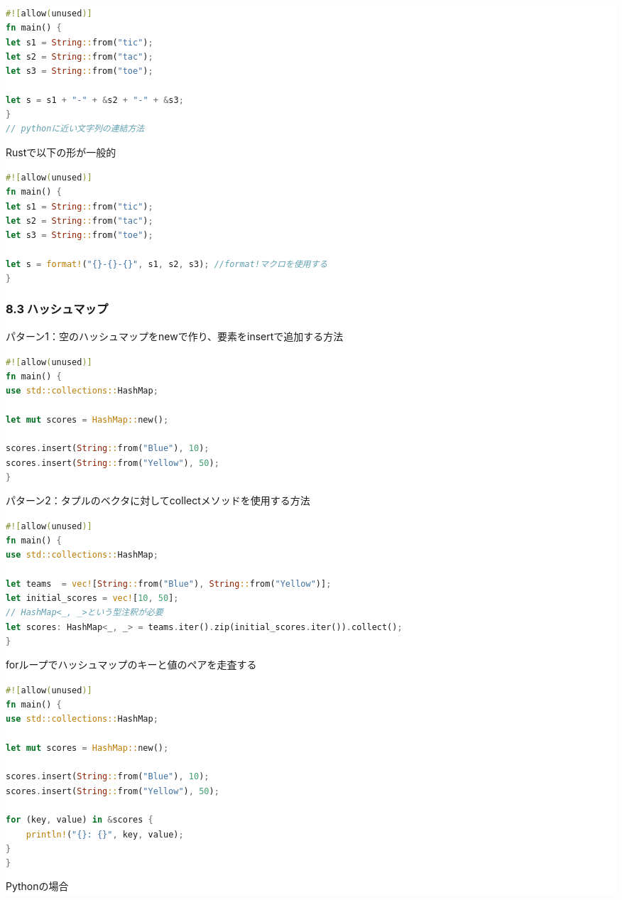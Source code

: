 
```Rust
#![allow(unused)]
fn main() {
let s1 = String::from("tic");
let s2 = String::from("tac");
let s3 = String::from("toe");

let s = s1 + "-" + &s2 + "-" + &s3;
}
// pythonに近い文字列の連結方法
```
Rustで以下の形が一般的
```Rust
#![allow(unused)]
fn main() {
let s1 = String::from("tic");
let s2 = String::from("tac");
let s3 = String::from("toe");

let s = format!("{}-{}-{}", s1, s2, s3); //format!マクロを使用する
}
```

### 8.3 ハッシュマップ
パターン1：空のハッシュマップをnewで作り、要素をinsertで追加する方法
```Rust
#![allow(unused)]
fn main() {
use std::collections::HashMap;

let mut scores = HashMap::new();

scores.insert(String::from("Blue"), 10);
scores.insert(String::from("Yellow"), 50);
}
```
パターン2：タプルのベクタに対してcollectメソッドを使用する方法
```Rust
#![allow(unused)]
fn main() {
use std::collections::HashMap;

let teams  = vec![String::from("Blue"), String::from("Yellow")];
let initial_scores = vec![10, 50];
// HashMap<_, _>という型注釈が必要
let scores: HashMap<_, _> = teams.iter().zip(initial_scores.iter()).collect();
}
```
forループでハッシュマップのキーと値のペアを走査する
```Rust
#![allow(unused)]
fn main() {
use std::collections::HashMap;

let mut scores = HashMap::new();

scores.insert(String::from("Blue"), 10);
scores.insert(String::from("Yellow"), 50);

for (key, value) in &scores {
    println!("{}: {}", key, value);
}
}
```
Pythonの場合